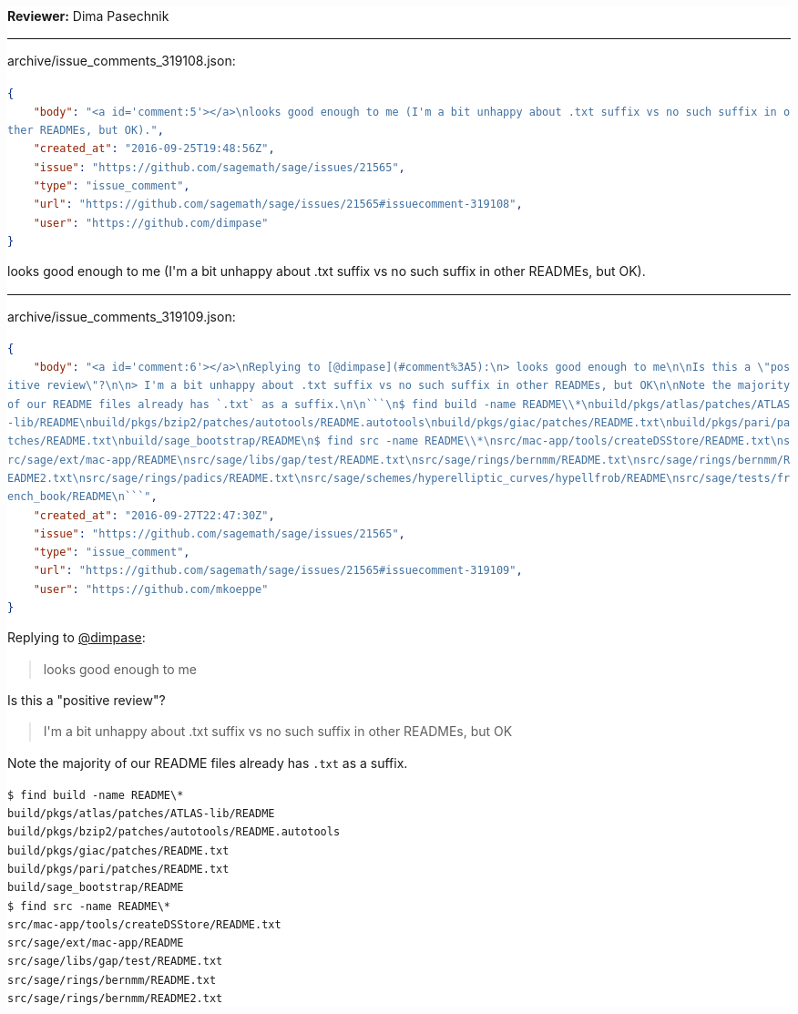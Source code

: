 **Reviewer:** Dima Pasechnik



---

archive/issue_comments_319108.json:
```json
{
    "body": "<a id='comment:5'></a>\nlooks good enough to me (I'm a bit unhappy about .txt suffix vs no such suffix in other READMEs, but OK).",
    "created_at": "2016-09-25T19:48:56Z",
    "issue": "https://github.com/sagemath/sage/issues/21565",
    "type": "issue_comment",
    "url": "https://github.com/sagemath/sage/issues/21565#issuecomment-319108",
    "user": "https://github.com/dimpase"
}
```

<a id='comment:5'></a>
looks good enough to me (I'm a bit unhappy about .txt suffix vs no such suffix in other READMEs, but OK).



---

archive/issue_comments_319109.json:
```json
{
    "body": "<a id='comment:6'></a>\nReplying to [@dimpase](#comment%3A5):\n> looks good enough to me\n\nIs this a \"positive review\"?\n\n> I'm a bit unhappy about .txt suffix vs no such suffix in other READMEs, but OK\n\nNote the majority of our README files already has `.txt` as a suffix.\n\n```\n$ find build -name README\\*\nbuild/pkgs/atlas/patches/ATLAS-lib/README\nbuild/pkgs/bzip2/patches/autotools/README.autotools\nbuild/pkgs/giac/patches/README.txt\nbuild/pkgs/pari/patches/README.txt\nbuild/sage_bootstrap/README\n$ find src -name README\\*\nsrc/mac-app/tools/createDSStore/README.txt\nsrc/sage/ext/mac-app/README\nsrc/sage/libs/gap/test/README.txt\nsrc/sage/rings/bernmm/README.txt\nsrc/sage/rings/bernmm/README2.txt\nsrc/sage/rings/padics/README.txt\nsrc/sage/schemes/hyperelliptic_curves/hypellfrob/README\nsrc/sage/tests/french_book/README\n```",
    "created_at": "2016-09-27T22:47:30Z",
    "issue": "https://github.com/sagemath/sage/issues/21565",
    "type": "issue_comment",
    "url": "https://github.com/sagemath/sage/issues/21565#issuecomment-319109",
    "user": "https://github.com/mkoeppe"
}
```

<a id='comment:6'></a>
Replying to [@dimpase](#comment%3A5):
> looks good enough to me

Is this a "positive review"?

> I'm a bit unhappy about .txt suffix vs no such suffix in other READMEs, but OK

Note the majority of our README files already has `.txt` as a suffix.

```
$ find build -name README\*
build/pkgs/atlas/patches/ATLAS-lib/README
build/pkgs/bzip2/patches/autotools/README.autotools
build/pkgs/giac/patches/README.txt
build/pkgs/pari/patches/README.txt
build/sage_bootstrap/README
$ find src -name README\*
src/mac-app/tools/createDSStore/README.txt
src/sage/ext/mac-app/README
src/sage/libs/gap/test/README.txt
src/sage/rings/bernmm/README.txt
src/sage/rings/bernmm/README2.txt
```